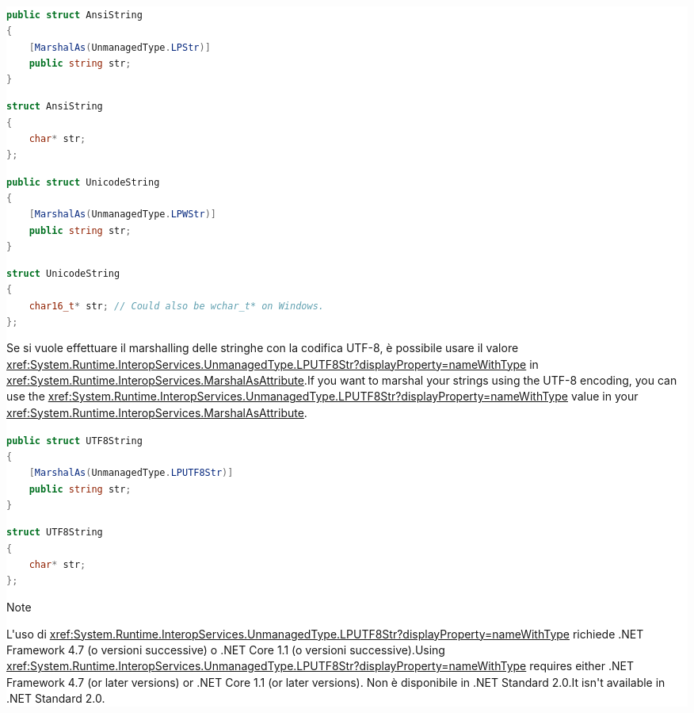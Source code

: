```csharp
public struct AnsiString
{
    [MarshalAs(UnmanagedType.LPStr)]
    public string str;
}
```

```cpp
struct AnsiString
{
    char* str;
};
```

```csharp
public struct UnicodeString
{
    [MarshalAs(UnmanagedType.LPWStr)]
    public string str;
}
```

```cpp
struct UnicodeString
{
    char16_t* str; // Could also be wchar_t* on Windows.
};
```

<span data-ttu-id="a45dc-141">Se si vuole effettuare il marshalling delle stringhe con la codifica UTF-8, è possibile usare il valore <xref:System.Runtime.InteropServices.UnmanagedType.LPUTF8Str?displayProperty=nameWithType> in <xref:System.Runtime.InteropServices.MarshalAsAttribute>.</span><span class="sxs-lookup"><span data-stu-id="a45dc-141">If you want to marshal your strings using the UTF-8 encoding, you can use the <xref:System.Runtime.InteropServices.UnmanagedType.LPUTF8Str?displayProperty=nameWithType> value in your <xref:System.Runtime.InteropServices.MarshalAsAttribute>.</span></span>

```csharp
public struct UTF8String
{
    [MarshalAs(UnmanagedType.LPUTF8Str)]
    public string str;
}
```

```cpp
struct UTF8String
{
    char* str;
};
```

> [!NOTE]
> <span data-ttu-id="a45dc-142">L'uso di <xref:System.Runtime.InteropServices.UnmanagedType.LPUTF8Str?displayProperty=nameWithType> richiede .NET Framework 4.7 (o versioni successive) o .NET Core 1.1 (o versioni successive).</span><span class="sxs-lookup"><span data-stu-id="a45dc-142">Using <xref:System.Runtime.InteropServices.UnmanagedType.LPUTF8Str?displayProperty=nameWithType> requires either .NET Framework 4.7 (or later versions) or .NET Core 1.1 (or later versions).</span></span> <span data-ttu-id="a45dc-143">Non è disponibile in .NET Standard 2.0.</span><span class="sxs-lookup"><span data-stu-id="a45dc-143">It isn't available in .NET Standard 2.0.</span></span>
